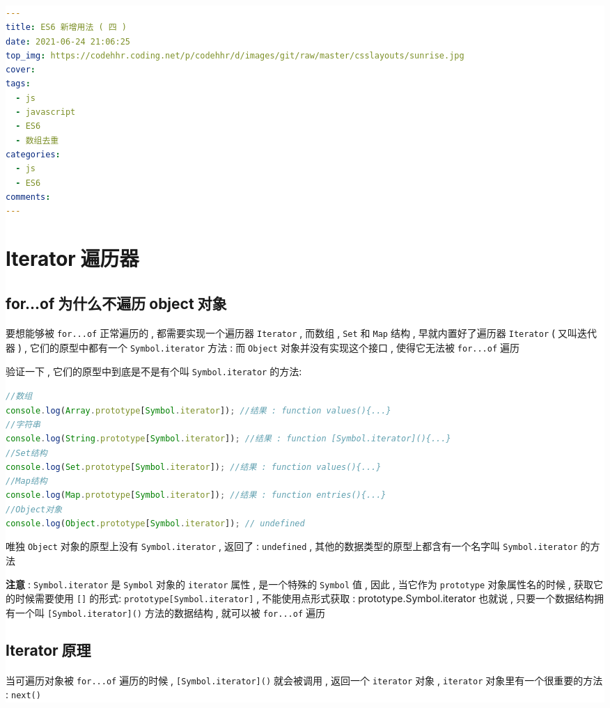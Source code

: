 ```yaml
---
title: ES6 新增用法 ( 四 )
date: 2021-06-24 21:06:25
top_img: https://codehhr.coding.net/p/codehhr/d/images/git/raw/master/csslayouts/sunrise.jpg
cover:
tags:
  - js
  - javascript
  - ES6
  - 数组去重
categories:
  - js
  - ES6
comments:
---
```


# Iterator 遍历器

## for...of 为什么不遍历 object 对象

要想能够被 `for...of` 正常遍历的 , 都需要实现一个遍历器 `Iterator` , 而数组 , `Set` 和 `Map` 结构 , 早就内置好了遍历器 `Iterator` ( 又叫迭代器 ) , 它们的原型中都有一个 `Symbol.iterator` 方法 : 而 `Object` 对象并没有实现这个接口 , 使得它无法被 `for...of` 遍历

验证一下 , 它们的原型中到底是不是有个叫 `Symbol.iterator` 的方法:

```js
//数组
console.log(Array.prototype[Symbol.iterator]); //结果 : function values(){...}
//字符串
console.log(String.prototype[Symbol.iterator]); //结果 : function [Symbol.iterator](){...}
//Set结构
console.log(Set.prototype[Symbol.iterator]); //结果 : function values(){...}
//Map结构
console.log(Map.prototype[Symbol.iterator]); //结果 : function entries(){...}
//Object对象
console.log(Object.prototype[Symbol.iterator]); // undefined
```

唯独 `Object` 对象的原型上没有 `Symbol.iterator` , 返回了 : `undefined` , 其他的数据类型的原型上都含有一个名字叫 `Symbol.iterator` 的方法

**注意** : `Symbol.iterator` 是 `Symbol` 对象的 `iterator` 属性 , 是一个特殊的 `Symbol` 值 , 因此 , 当它作为 `prototype` 对象属性名的时候 , 获取它的时候需要使用 `[]` 的形式: `prototype[Symbol.iterator]` , 不能使用点形式获取 : prototype.Symbol.iterator
也就说 , 只要一个数据结构拥有一个叫 `[Symbol.iterator]()` 方法的数据结构 , 就可以被 `for...of` 遍历

## Iterator 原理

当可遍历对象被 `for...of` 遍历的时候 , `[Symbol.iterator]()` 就会被调用 , 返回一个 `iterator` 对象 , `iterator` 对象里有一个很重要的方法 : `next()`
